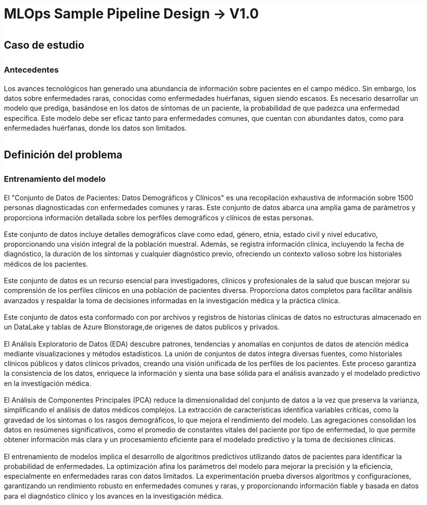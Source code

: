 # MLOps Sample Pipeline Design -> V1.0

## Caso de estudio
### Antecedentes

Los avances tecnológicos han generado una abundancia de información sobre pacientes en el campo médico. Sin embargo, los datos sobre enfermedades raras, conocidas como enfermedades huérfanas, siguen siendo escasos. Es necesario desarrollar un modelo que prediga, basándose en los datos de síntomas de un paciente, la probabilidad de que padezca una enfermedad específica. Este modelo debe ser eficaz tanto para enfermedades comunes, que cuentan con abundantes datos, como para enfermedades huérfanas, donde los datos son limitados.

## Definición del problema

### Entrenamiento del modelo

El "Conjunto de Datos de Pacientes: Datos Demográficos y Clínicos" es una recopilación exhaustiva de información sobre 1500 personas diagnosticadas con enfermedades comunes y raras. Este conjunto de datos abarca una amplia gama de parámetros y proporciona información detallada sobre los perfiles demográficos y clínicos de estas personas.

Este conjunto de datos incluye detalles demográficos clave como edad, género, etnia, estado civil y nivel educativo, proporcionando una visión integral de la población muestral. Además, se registra información clínica, incluyendo la fecha de diagnóstico, la duración de los síntomas y cualquier diagnóstico previo, ofreciendo un contexto valioso sobre los historiales médicos de los pacientes.

Este conjunto de datos es un recurso esencial para investigadores, clínicos y profesionales de la salud que buscan mejorar su comprensión de los perfiles clínicos en una población de pacientes diversa. Proporciona datos completos para facilitar análisis avanzados y respaldar la toma de decisiones informadas en la investigación médica y la práctica clínica.

Este conjunto de datos esta conformado con por archivos y registros de historias clinicas de datos no estructuras almacenado en un DataLake y tablas de Azure Blonstorage,de origenes de datos publicos y privados.

El Análisis Exploratorio de Datos (EDA) descubre patrones, tendencias y anomalías en conjuntos de datos de atención médica mediante visualizaciones y métodos estadísticos. La unión de conjuntos de datos integra diversas fuentes, como historiales clínicos públicos y datos clínicos privados, creando una visión unificada de los perfiles de los pacientes. Este proceso garantiza la consistencia de los datos, enriquece la información y sienta una base sólida para el análisis avanzado y el modelado predictivo en la investigación médica.

El Análisis de Componentes Principales (PCA) reduce la dimensionalidad del conjunto de datos a la vez que preserva la varianza, simplificando el análisis de datos médicos complejos. La extracción de características identifica variables críticas, como la gravedad de los síntomas o los rasgos demográficos, lo que mejora el rendimiento del modelo. Las agregaciones consolidan los datos en resúmenes significativos, como el promedio de constantes vitales del paciente por tipo de enfermedad, lo que permite obtener información más clara y un procesamiento eficiente para el modelado predictivo y la toma de decisiones clínicas.

El entrenamiento de modelos implica el desarrollo de algoritmos predictivos utilizando datos de pacientes para identificar la probabilidad de enfermedades. La optimización afina los parámetros del modelo para mejorar la precisión y la eficiencia, especialmente en enfermedades raras con datos limitados. La experimentación prueba diversos algoritmos y configuraciones, garantizando un rendimiento robusto en enfermedades comunes y raras, y proporcionando información fiable y basada en datos para el diagnóstico clínico y los avances en la investigación médica.
